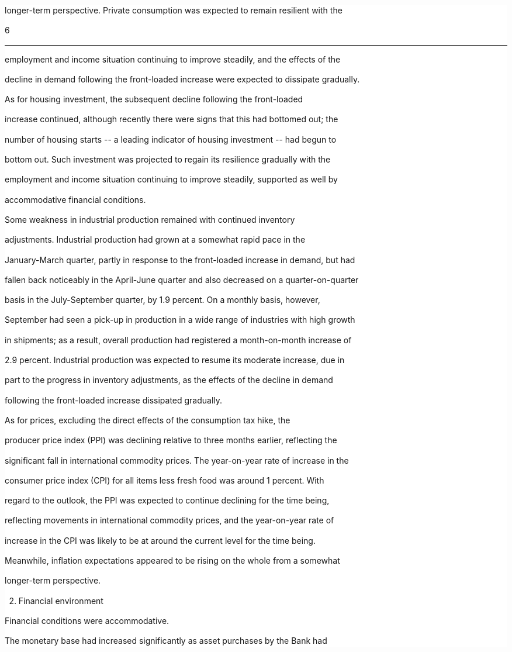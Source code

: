 longer-term perspective. Private consumption was expected to remain resilient with the

6


-----

employment and income situation continuing to improve steadily, and the effects of the

decline in demand following the front-loaded increase were expected to dissipate gradually.

As for housing investment, the subsequent decline following the front-loaded

increase continued, although recently there were signs that this had bottomed out; the

number of housing starts -- a leading indicator of housing investment -- had begun to

bottom out. Such investment was projected to regain its resilience gradually with the

employment and income situation continuing to improve steadily, supported as well by

accommodative financial conditions.

Some weakness in industrial production remained with continued inventory

adjustments. Industrial production had grown at a somewhat rapid pace in the

January-March quarter, partly in response to the front-loaded increase in demand, but had

fallen back noticeably in the April-June quarter and also decreased on a quarter-on-quarter

basis in the July-September quarter, by 1.9 percent. On a monthly basis, however,

September had seen a pick-up in production in a wide range of industries with high growth

in shipments; as a result, overall production had registered a month-on-month increase of

2.9 percent. Industrial production was expected to resume its moderate increase, due in

part to the progress in inventory adjustments, as the effects of the decline in demand

following the front-loaded increase dissipated gradually.

As for prices, excluding the direct effects of the consumption tax hike, the

producer price index (PPI) was declining relative to three months earlier, reflecting the

significant fall in international commodity prices. The year-on-year rate of increase in the

consumer price index (CPI) for all items less fresh food was around 1 percent. With

regard to the outlook, the PPI was expected to continue declining for the time being,

reflecting movements in international commodity prices, and the year-on-year rate of

increase in the CPI was likely to be at around the current level for the time being.

Meanwhile, inflation expectations appeared to be rising on the whole from a somewhat

longer-term perspective.

2. Financial environment

Financial conditions were accommodative.

The monetary base had increased significantly as asset purchases by the Bank had
